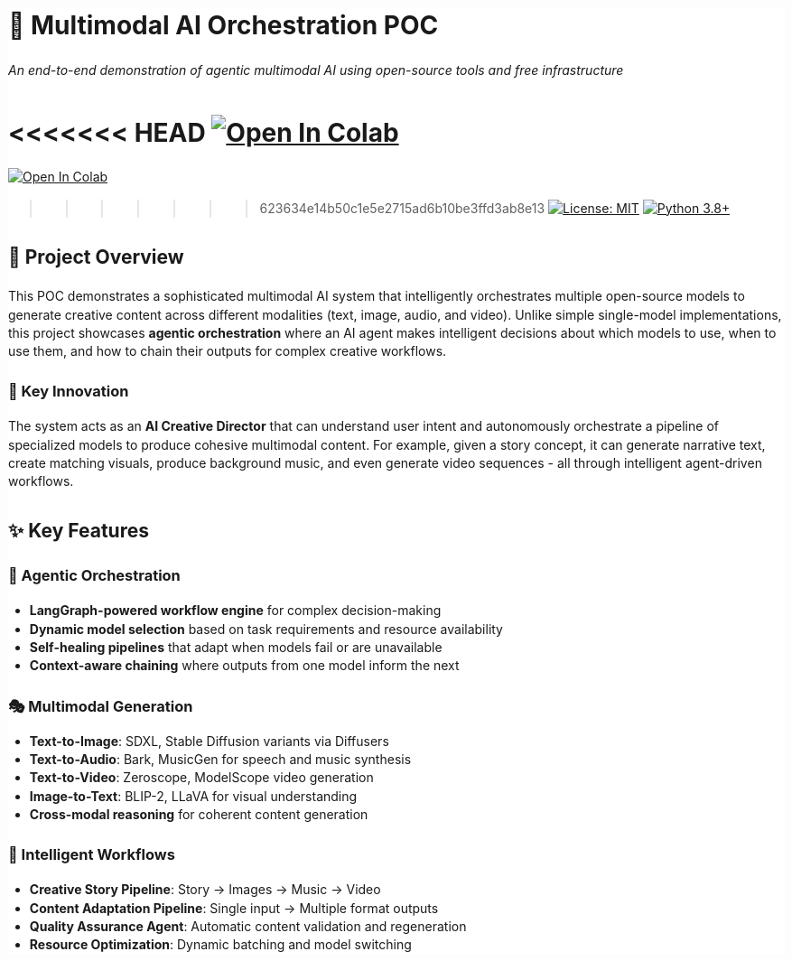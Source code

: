 # 🎨 Multimodal AI Orchestration POC
*An end-to-end demonstration of agentic multimodal AI using open-source tools and free infrastructure*

<<<<<<< HEAD
[![Open In Colab](https://colab.research.google.com/assets/colab-badge.svg)](https://colab.research.google.com/github/yourusername/Multimodal-AI-POC/blob/main/POC_Multimodal_Demo.ipynb)
=======
[![Open In Colab](https://colab.research.google.com/assets/colab-badge.svg)](https://colab.research.google.com/github/arnavzz/Multimodal-AI-POC/blob/main/POC_Multimodal_Demo.ipynb)
>>>>>>> 623634e14b50c1e5e2715ad6b10be3ffd3ab8e13
[![License: MIT](https://img.shields.io/badge/License-MIT-yellow.svg)](https://opensource.org/licenses/MIT)
[![Python 3.8+](https://img.shields.io/badge/python-3.8+-blue.svg)](https://www.python.org/downloads/)

## 🎯 Project Overview

This POC demonstrates a sophisticated multimodal AI system that intelligently orchestrates multiple open-source models to generate creative content across different modalities (text, image, audio, and video). Unlike simple single-model implementations, this project showcases **agentic orchestration** where an AI agent makes intelligent decisions about which models to use, when to use them, and how to chain their outputs for complex creative workflows.

### 🚀 Key Innovation
The system acts as an **AI Creative Director** that can understand user intent and autonomously orchestrate a pipeline of specialized models to produce cohesive multimodal content. For example, given a story concept, it can generate narrative text, create matching visuals, produce background music, and even generate video sequences - all through intelligent agent-driven workflows.

## ✨ Key Features

### 🤖 Agentic Orchestration
- **LangGraph-powered workflow engine** for complex decision-making
- **Dynamic model selection** based on task requirements and resource availability
- **Self-healing pipelines** that adapt when models fail or are unavailable
- **Context-aware chaining** where outputs from one model inform the next

### 🎭 Multimodal Generation
- **Text-to-Image**: SDXL, Stable Diffusion variants via Diffusers
- **Text-to-Audio**: Bark, MusicGen for speech and music synthesis
- **Text-to-Video**: Zeroscope, ModelScope video generation
- **Image-to-Text**: BLIP-2, LLaVA for visual understanding
- **Cross-modal reasoning** for coherent content generation

### 🔄 Intelligent Workflows
- **Creative Story Pipeline**: Story → Images → Music → Video
- **Content Adaptation Pipeline**: Single input → Multiple format outputs
- **Quality Assurance Agent**: Automatic content validation and regeneration
- **Resource Optimization**: Dynamic batching and model switching
